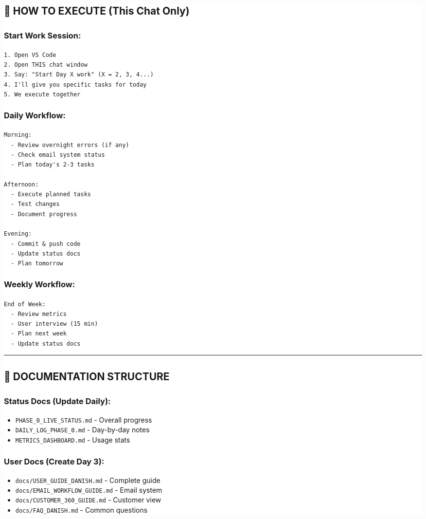 
## 🚀 HOW TO EXECUTE (This Chat Only)

### **Start Work Session:**
```
1. Open VS Code
2. Open THIS chat window
3. Say: "Start Day X work" (X = 2, 3, 4...)
4. I'll give you specific tasks for today
5. We execute together
```

### **Daily Workflow:**
```
Morning:
  - Review overnight errors (if any)
  - Check email system status
  - Plan today's 2-3 tasks

Afternoon:
  - Execute planned tasks
  - Test changes
  - Document progress

Evening:
  - Commit & push code
  - Update status docs
  - Plan tomorrow
```

### **Weekly Workflow:**
```
End of Week:
  - Review metrics
  - User interview (15 min)
  - Plan next week
  - Update status docs
```

---

## 📝 DOCUMENTATION STRUCTURE

### **Status Docs (Update Daily):**
- `PHASE_0_LIVE_STATUS.md` - Overall progress
- `DAILY_LOG_PHASE_0.md` - Day-by-day notes
- `METRICS_DASHBOARD.md` - Usage stats

### **User Docs (Create Day 3):**
- `docs/USER_GUIDE_DANISH.md` - Complete guide
- `docs/EMAIL_WORKFLOW_GUIDE.md` - Email system
- `docs/CUSTOMER_360_GUIDE.md` - Customer view
- `docs/FAQ_DANISH.md` - Common questions
